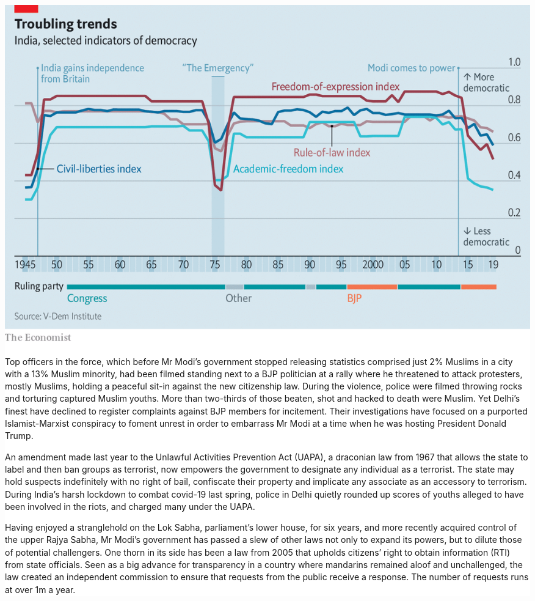 ![image](images/20201128_FBC011.png) 


Top officers in the force, which before Mr Modi’s government stopped releasing statistics comprised just 2% Muslims in a city with a 13% Muslim minority, had been filmed standing next to a BJP politician at a rally where he threatened to attack protesters, mostly Muslims, holding a peaceful sit-in against the new citizenship law. During the violence, police were filmed throwing rocks and torturing captured Muslim youths. More than two-thirds of those beaten, shot and hacked to death were Muslim. Yet Delhi’s finest have declined to register complaints against BJP members for incitement. Their investigations have focused on a purported Islamist-Marxist conspiracy to foment unrest in order to embarrass Mr Modi at a time when he was hosting President Donald Trump.

An amendment made last year to the Unlawful Activities Prevention Act (UAPA), a draconian law from 1967 that allows the state to label and then ban groups as terrorist, now empowers the government to designate any individual as a terrorist. The state may hold suspects indefinitely with no right of bail, confiscate their property and implicate any associate as an accessory to terrorism. During India’s harsh lockdown to combat covid-19 last spring, police in Delhi quietly rounded up scores of youths alleged to have been involved in the riots, and charged many under the UAPA.

Having enjoyed a stranglehold on the Lok Sabha, parliament’s lower house, for six years, and more recently acquired control of the upper Rajya Sabha, Mr Modi’s government has passed a slew of other laws not only to expand its powers, but to dilute those of potential challengers. One thorn in its side has been a law from 2005 that upholds citizens’ right to obtain information (RTI) from state officials. Seen as a big advance for transparency in a country where mandarins remained aloof and unchallenged, the law created an independent commission to ensure that requests from the public receive a response. The number of requests runs at over 1m a year.
